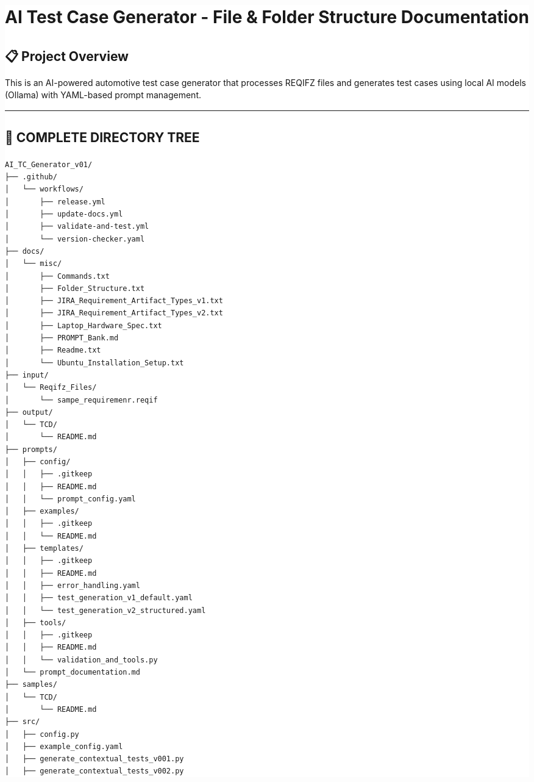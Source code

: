 # AI Test Case Generator - File & Folder Structure Documentation

## 📋 **Project Overview**
This is an AI-powered automotive test case generator that processes REQIFZ files and generates test cases using local AI models (Ollama) with YAML-based prompt management.

---

## 📁 **COMPLETE DIRECTORY TREE**

```
AI_TC_Generator_v01/
├── .github/
│   └── workflows/
│       ├── release.yml
│       ├── update-docs.yml
│       ├── validate-and-test.yml
│       └── version-checker.yaml
├── docs/
│   └── misc/
│       ├── Commands.txt
│       ├── Folder_Structure.txt
│       ├── JIRA_Requirement_Artifact_Types_v1.txt
│       ├── JIRA_Requirement_Artifact_Types_v2.txt
│       ├── Laptop_Hardware_Spec.txt
│       ├── PROMPT_Bank.md
│       ├── Readme.txt
│       └── Ubuntu_Installation_Setup.txt
├── input/
│   └── Reqifz_Files/
│       └── sampe_requiremenr.reqif
├── output/
│   └── TCD/
│       └── README.md
├── prompts/
│   ├── config/
│   │   ├── .gitkeep
│   │   ├── README.md
│   │   └── prompt_config.yaml
│   ├── examples/
│   │   ├── .gitkeep
│   │   └── README.md
│   ├── templates/
│   │   ├── .gitkeep
│   │   ├── README.md
│   │   ├── error_handling.yaml
│   │   ├── test_generation_v1_default.yaml
│   │   └── test_generation_v2_structured.yaml
│   ├── tools/
│   │   ├── .gitkeep
│   │   ├── README.md
│   │   └── validation_and_tools.py
│   └── prompt_documentation.md
├── samples/
│   └── TCD/
│       └── README.md
├── src/
│   ├── config.py
│   ├── example_config.yaml
│   ├── generate_contextual_tests_v001.py
│   ├── generate_contextual_tests_v002.py
```